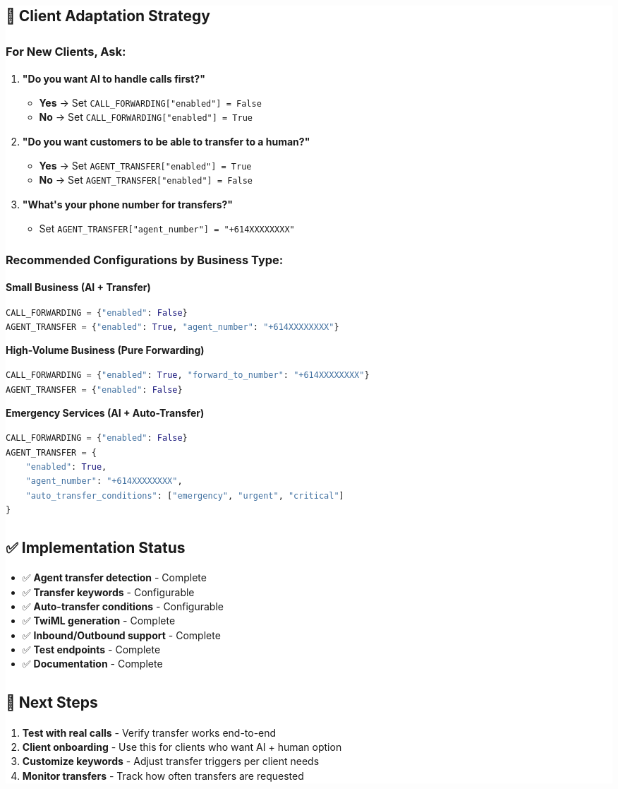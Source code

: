 ## 🎯 **Client Adaptation Strategy**

### **For New Clients, Ask:**

1. **"Do you want AI to handle calls first?"**
   - **Yes** → Set `CALL_FORWARDING["enabled"] = False`
   - **No** → Set `CALL_FORWARDING["enabled"] = True`

2. **"Do you want customers to be able to transfer to a human?"**
   - **Yes** → Set `AGENT_TRANSFER["enabled"] = True`
   - **No** → Set `AGENT_TRANSFER["enabled"] = False`

3. **"What's your phone number for transfers?"**
   - Set `AGENT_TRANSFER["agent_number"] = "+614XXXXXXXX"`

### **Recommended Configurations by Business Type:**

**Small Business (AI + Transfer)**
```python
CALL_FORWARDING = {"enabled": False}
AGENT_TRANSFER = {"enabled": True, "agent_number": "+614XXXXXXXX"}
```

**High-Volume Business (Pure Forwarding)**
```python
CALL_FORWARDING = {"enabled": True, "forward_to_number": "+614XXXXXXXX"}
AGENT_TRANSFER = {"enabled": False}
```

**Emergency Services (AI + Auto-Transfer)**
```python
CALL_FORWARDING = {"enabled": False}
AGENT_TRANSFER = {
    "enabled": True, 
    "agent_number": "+614XXXXXXXX",
    "auto_transfer_conditions": ["emergency", "urgent", "critical"]
}
```

## ✅ **Implementation Status**

- ✅ **Agent transfer detection** - Complete
- ✅ **Transfer keywords** - Configurable
- ✅ **Auto-transfer conditions** - Configurable
- ✅ **TwiML generation** - Complete
- ✅ **Inbound/Outbound support** - Complete
- ✅ **Test endpoints** - Complete
- ✅ **Documentation** - Complete

## 🎯 **Next Steps**

1. **Test with real calls** - Verify transfer works end-to-end
2. **Client onboarding** - Use this for clients who want AI + human option
3. **Customize keywords** - Adjust transfer triggers per client needs
4. **Monitor transfers** - Track how often transfers are requested
